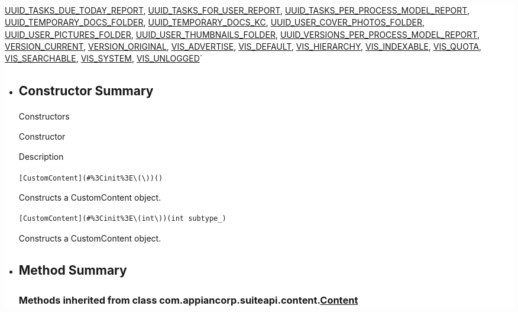 [UUID_TASKS_DUE_TODAY_REPORT](ContentConstants.html#UUID_TASKS_DUE_TODAY_REPORT), [UUID_TASKS_FOR_USER_REPORT](ContentConstants.html#UUID_TASKS_FOR_USER_REPORT), [UUID_TASKS_PER_PROCESS_MODEL_REPORT](ContentConstants.html#UUID_TASKS_PER_PROCESS_MODEL_REPORT), [UUID_TEMPORARY_DOCS_FOLDER](ContentConstants.html#UUID_TEMPORARY_DOCS_FOLDER), [UUID_TEMPORARY_DOCS_KC](ContentConstants.html#UUID_TEMPORARY_DOCS_KC), [UUID_USER_COVER_PHOTOS_FOLDER](ContentConstants.html#UUID_USER_COVER_PHOTOS_FOLDER), [UUID_USER_PICTURES_FOLDER](ContentConstants.html#UUID_USER_PICTURES_FOLDER), [UUID_USER_THUMBNAILS_FOLDER](ContentConstants.html#UUID_USER_THUMBNAILS_FOLDER), [UUID_VERSIONS_PER_PROCESS_MODEL_REPORT](ContentConstants.html#UUID_VERSIONS_PER_PROCESS_MODEL_REPORT), [VERSION_CURRENT](ContentConstants.html#VERSION_CURRENT), [VERSION_ORIGINAL](ContentConstants.html#VERSION_ORIGINAL), [VIS_ADVERTISE](ContentConstants.html#VIS_ADVERTISE), [VIS_DEFAULT](ContentConstants.html#VIS_DEFAULT), [VIS_HIERARCHY](ContentConstants.html#VIS_HIERARCHY), [VIS_INDEXABLE](ContentConstants.html#VIS_INDEXABLE), [VIS_QUOTA](ContentConstants.html#VIS_QUOTA), [VIS_SEARCHABLE](ContentConstants.html#VIS_SEARCHABLE), [VIS_SYSTEM](ContentConstants.html#VIS_SYSTEM), [VIS_UNLOGGED](ContentConstants.html#VIS_UNLOGGED)`

-   ## Constructor Summary

    Constructors

    Constructor

    Description

    `[CustomContent](#%3Cinit%3E\(\))()`

    Constructs a CustomContent object.

    `[CustomContent](#%3Cinit%3E\(int\))(int subtype_)`

    Constructs a CustomContent object.

-   ## Method Summary

    ### Methods inherited from class com.appiancorp.suiteapi.content.[Content](Content.html "class in com.appiancorp.suiteapi.content")
